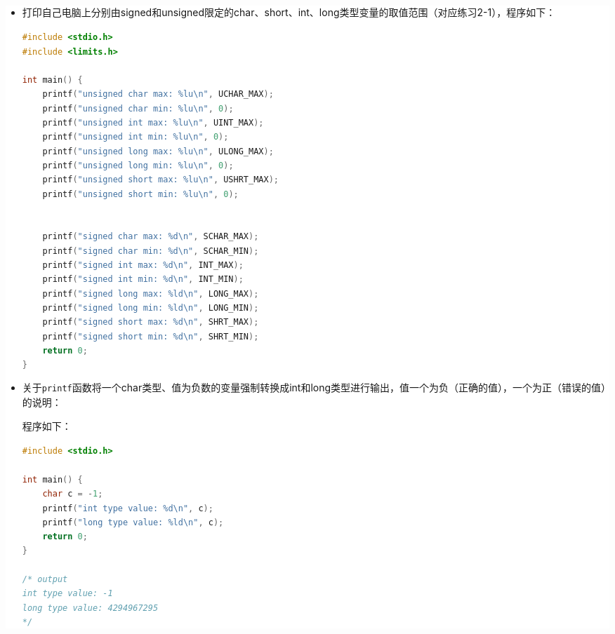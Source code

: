   ```c
  ```

- 打印自己电脑上分别由signed和unsigned限定的char、short、int、long类型变量的取值范围（对应练习2-1），程序如下：

  ```c
  #include <stdio.h>
  #include <limits.h>
  
  int main() {
      printf("unsigned char max: %lu\n", UCHAR_MAX);
      printf("unsigned char min: %lu\n", 0);
      printf("unsigned int max: %lu\n", UINT_MAX);
      printf("unsigned int min: %lu\n", 0);
      printf("unsigned long max: %lu\n", ULONG_MAX);
      printf("unsigned long min: %lu\n", 0);
      printf("unsigned short max: %lu\n", USHRT_MAX);
      printf("unsigned short min: %lu\n", 0);
  
  
      printf("signed char max: %d\n", SCHAR_MAX);
      printf("signed char min: %d\n", SCHAR_MIN);
      printf("signed int max: %d\n", INT_MAX);
      printf("signed int min: %d\n", INT_MIN);
      printf("signed long max: %ld\n", LONG_MAX);
      printf("signed long min: %ld\n", LONG_MIN);
      printf("signed short max: %d\n", SHRT_MAX);
      printf("signed short min: %d\n", SHRT_MIN);
      return 0;
  }
  
  ```

- 关于`printf`函数将一个char类型、值为负数的变量强制转换成int和long类型进行输出，值一个为负（正确的值），一个为正（错误的值）的说明：

  程序如下：

  ```c
  #include <stdio.h>
  
  int main() {
      char c = -1;
      printf("int type value: %d\n", c);
      printf("long type value: %ld\n", c);
      return 0;
  }
  
  /* output
  int type value: -1
  long type value: 4294967295
  */
  
  ```

  